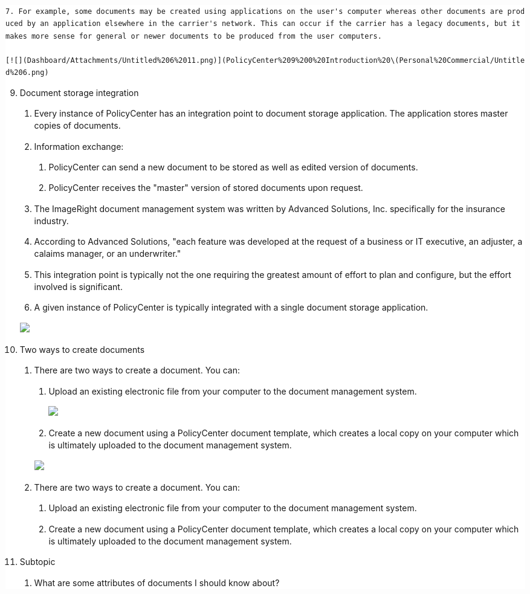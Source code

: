     7. For example, some documents may be created using applications on the user's computer whereas other documents are produced by an application elsewhere in the carrier's network. This can occur if the carrier has a legacy documents, but it makes more sense for general or newer documents to be produced from the user computers.
    
    [![](Dashboard/Attachments/Untitled%206%2011.png)](PolicyCenter%209%200%20Introduction%20\(Personal%20Commercial/Untitled%206.png)
    

9. Document storage integration
    
    1. Every instance of PolicyCenter has an integration point to document storage application. The application stores master copies of documents.
    
    2. Information exchange:
        
        1. PolicyCenter can send a new document to be stored as well as edited version of documents.
        
        2. PolicyCenter receives the "master" version of stored documents upon request.
    
    3. The ImageRight document management system was written by Advanced Solutions, Inc. specifically for the insurance industry.
    
    4. According to Advanced Solutions, "each feature was developed at the request of a business or IT executive, an adjuster, a calaims manager, or an underwriter."
    
    5. This integration point is typically not the one requiring the greatest amount of effort to plan and configure, but the effort involved is significant.
    
    6. A given instance of PolicyCenter is typically integrated with a single document storage application.
    
    [![](Dashboard/Attachments/Untitled%207%2011.png)](PolicyCenter%209%200%20Introduction%20\(Personal%20Commercial/Untitled%207.png)
    

10. Two ways to create documents
    
    1. There are two ways to create a document. You can:
        
        1. Upload an existing electronic file from your computer to the document management system.
            
            [![](Dashboard/Attachments/Untitled%208%2010.png)](PolicyCenter%209%200%20Introduction%20\(Personal%20Commercial/Untitled%208.png)
            
        
        2. Create a new document using a PolicyCenter document template, which creates a local copy on your computer which is ultimately uploaded to the document management system.
        
        [![](Dashboard/Attachments/Untitled%209%207.png)](PolicyCenter%209%200%20Introduction%20\(Personal%20Commercial/Untitled%209.png)
        
    
    2. There are two ways to create a document. You can:
        
        1. Upload an existing electronic file from your computer to the document management system.
        
        2. Create a new document using a PolicyCenter document template, which creates a local copy on your computer which is ultimately uploaded to the document management system.

11. Subtopic
    1. What are some attributes of documents I should know about?
